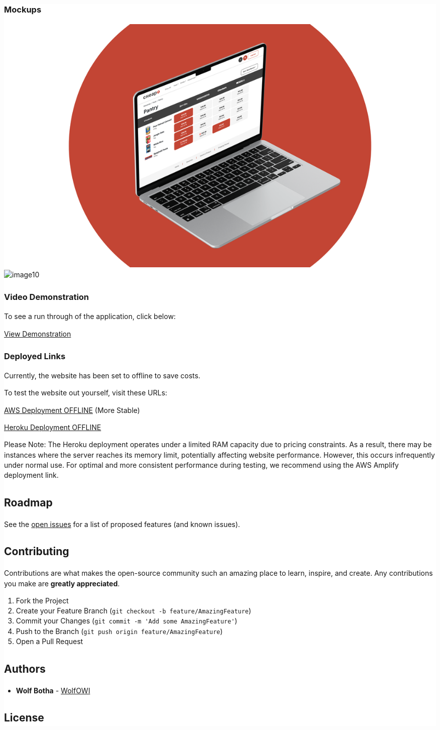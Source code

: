 ### Mockups

![image9][image9]
<br>
![image10][image10]



### Video Demonstration

To see a run through of the application, click below:

[View Demonstration](https://youtu.be/aAPpwbr8Lz8)

### Deployed Links
Currently, the website has been set to offline to save costs.

To test the website out yourself, visit these URLs:

[AWS Deployment OFFLINE](https://main.d3vqv1xbk5be9s.amplifyapp.com/) (More Stable)

[Heroku Deployment OFFLINE](https://cheapr-aa8d65bdb223.herokuapp.com/)

Please Note: The Heroku deployment operates under a limited RAM capacity due to pricing constraints. As a result, there may be instances where the server reaches its memory limit, potentially affecting website performance. However, this occurs infrequently under normal use. For optimal and more consistent performance during testing, we recommend using the AWS Amplify deployment link.



## Roadmap

See the [open issues](https://github.com/WolfOWI/cheapr/issues) for a list of proposed features (and known issues).



## Contributing

Contributions are what makes the open-source community such an amazing place to learn, inspire, and create. Any contributions you make are **greatly appreciated**.

1. Fork the Project
2. Create your Feature Branch (`git checkout -b feature/AmazingFeature`)
3. Commit your Changes (`git commit -m 'Add some AmazingFeature'`)
4. Push to the Branch (`git push origin feature/AmazingFeature`)
5. Open a Pull Request



## Authors

- **Wolf Botha** - [WolfOWI](https://github.com/WolfOWI)



## License


[image1]: docs/readme_media/mockupA.png
[fimage1]: docs/readme_media/01HomePage.png
[fimage2]: docs/readme_media/02SignUp.png
[fimage3]: docs/readme_media/03Login.png
[fimage4]: docs/readme_media/04Groceries.png
[fimage5]: docs/readme_media/05Individual.png
[fimage6]: docs/readme_media/06Planner.png
[fimage7]: docs/readme_media/07AdminMain.png
[fimage8]: docs/readme_media/08AdminNew.png
[fimage9]: docs/readme_media/09AdminFlag.png
[fimage10]: docs/readme_media/10AdminReject.png
[fimage11]: docs/readme_media/11AdminCreate.png
[fimage12]: docs/readme_media/12AdminSubCat.png
[fimage13]: docs/readme_media/13AdminPType.png
[fimage14]: docs/readme_media/14AdminProductCreate.png
[fimage15]: docs/readme_media/15AdminEditProd.png
[image5]: docs/readme_media/ConceptualPrcoess.png
[image6A]: docs/readme_media/Colours.png
[image6B]: docs/readme_media/tailwindConfigImage.png
[image7A]: docs/readme_media/oldDesign01.png
[image7B]: docs/readme_media/oldDesign02.png
[image7C]: docs/readme_media/oldDesign03.png
[image9]: docs/readme_media/mockupB.png
[image10]: docs/readme_media/mockupC.png
[behance-shield]: https://img.shields.io/badge/-Behance-black.svg?style=flat-square&logo=behance&colorB=555
[behance-url]: https://www.behance.net/wolfbotha